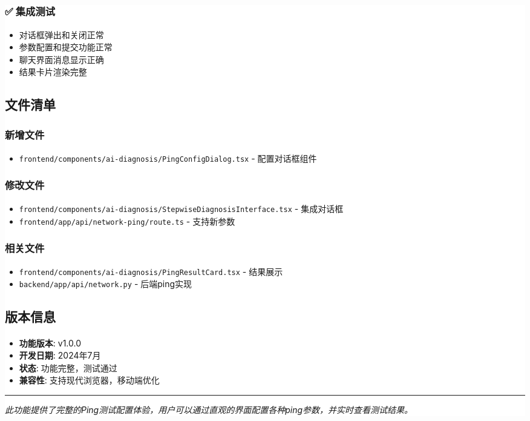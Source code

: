 ### ✅ 集成测试
- 对话框弹出和关闭正常
- 参数配置和提交功能正常
- 聊天界面消息显示正确
- 结果卡片渲染完整

## 文件清单

### 新增文件
- `frontend/components/ai-diagnosis/PingConfigDialog.tsx` - 配置对话框组件

### 修改文件
- `frontend/components/ai-diagnosis/StepwiseDiagnosisInterface.tsx` - 集成对话框
- `frontend/app/api/network-ping/route.ts` - 支持新参数

### 相关文件
- `frontend/components/ai-diagnosis/PingResultCard.tsx` - 结果展示
- `backend/app/api/network.py` - 后端ping实现

## 版本信息

- **功能版本**: v1.0.0
- **开发日期**: 2024年7月
- **状态**: 功能完整，测试通过
- **兼容性**: 支持现代浏览器，移动端优化

---

*此功能提供了完整的Ping测试配置体验，用户可以通过直观的界面配置各种ping参数，并实时查看测试结果。* 